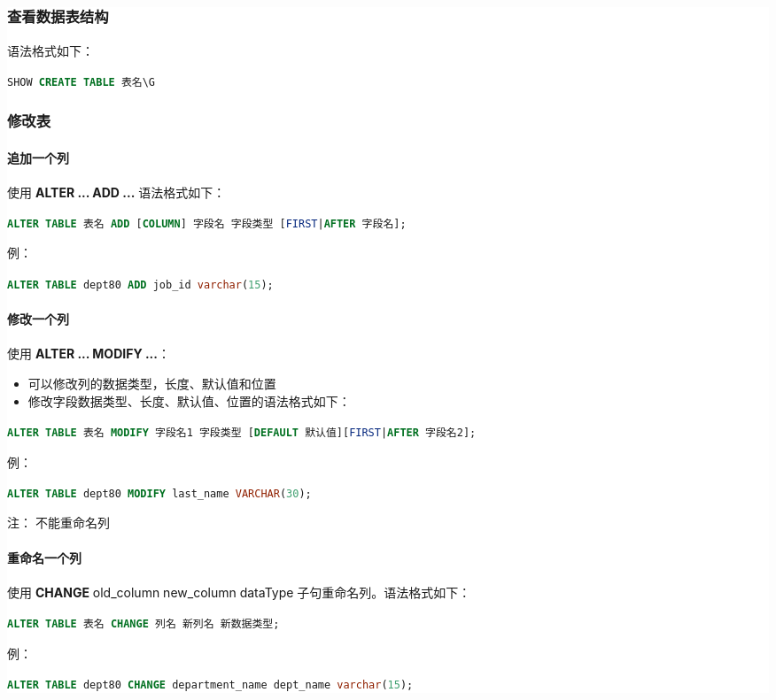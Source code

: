 

### 查看数据表结构

语法格式如下：

```sql
SHOW CREATE TABLE 表名\G
```



### 修改表

#### 追加一个列

使用 **ALTER ... ADD ...** 语法格式如下：

```sql
ALTER TABLE 表名 ADD [COLUMN] 字段名 字段类型 [FIRST|AFTER 字段名];
```

例：

```sql
ALTER TABLE dept80 ADD job_id varchar(15);
```



#### 修改一个列

使用 **ALTER ... MODIFY ...**：

- 可以修改列的数据类型，长度、默认值和位置
- 修改字段数据类型、长度、默认值、位置的语法格式如下：

```sql
ALTER TABLE 表名 MODIFY 字段名1 字段类型 [DEFAULT 默认值][FIRST|AFTER 字段名2];
```

例：

```sql
ALTER TABLE dept80 MODIFY last_name VARCHAR(30);
```

注： 不能重命名列



#### 重命名一个列

使用 **CHANGE** old_column new_column dataType 子句重命名列。语法格式如下：

```sql
ALTER TABLE 表名 CHANGE 列名 新列名 新数据类型;
```

例：

```sql
ALTER TABLE dept80 CHANGE department_name dept_name varchar(15);
```
